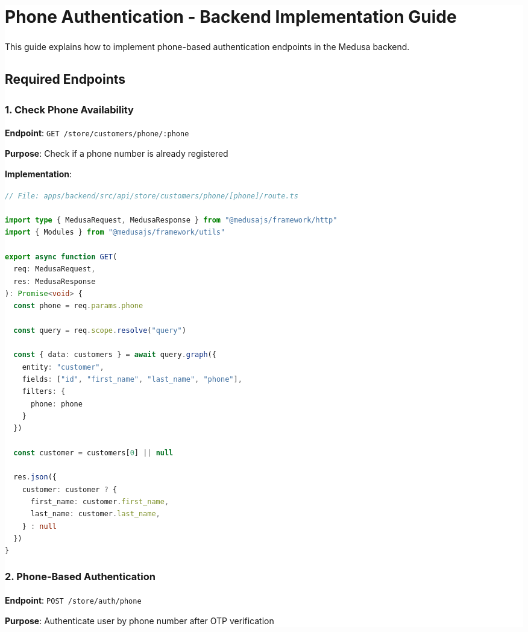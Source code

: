 # Phone Authentication - Backend Implementation Guide

This guide explains how to implement phone-based authentication endpoints in the Medusa backend.

## Required Endpoints

### 1. Check Phone Availability

**Endpoint**: `GET /store/customers/phone/:phone`

**Purpose**: Check if a phone number is already registered

**Implementation**:

```typescript
// File: apps/backend/src/api/store/customers/phone/[phone]/route.ts

import type { MedusaRequest, MedusaResponse } from "@medusajs/framework/http"
import { Modules } from "@medusajs/framework/utils"

export async function GET(
  req: MedusaRequest,
  res: MedusaResponse
): Promise<void> {
  const phone = req.params.phone
  
  const query = req.scope.resolve("query")
  
  const { data: customers } = await query.graph({
    entity: "customer",
    fields: ["id", "first_name", "last_name", "phone"],
    filters: {
      phone: phone
    }
  })
  
  const customer = customers[0] || null
  
  res.json({
    customer: customer ? {
      first_name: customer.first_name,
      last_name: customer.last_name,
    } : null
  })
}
```

### 2. Phone-Based Authentication

**Endpoint**: `POST /store/auth/phone`

**Purpose**: Authenticate user by phone number after OTP verification

